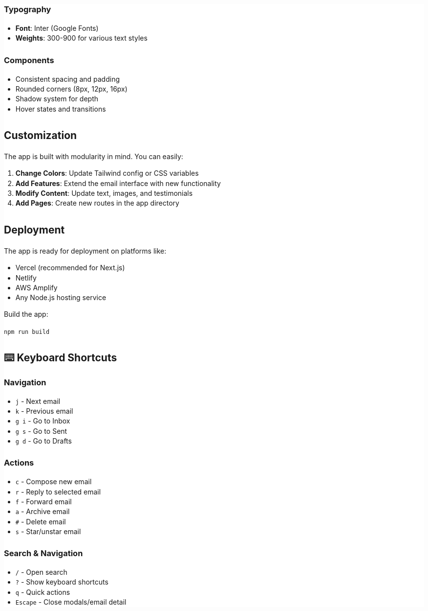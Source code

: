 ### Typography
- **Font**: Inter (Google Fonts)
- **Weights**: 300-900 for various text styles

### Components
- Consistent spacing and padding
- Rounded corners (8px, 12px, 16px)
- Shadow system for depth
- Hover states and transitions

## Customization

The app is built with modularity in mind. You can easily:

1. **Change Colors**: Update Tailwind config or CSS variables
2. **Add Features**: Extend the email interface with new functionality
3. **Modify Content**: Update text, images, and testimonials
4. **Add Pages**: Create new routes in the app directory

## Deployment

The app is ready for deployment on platforms like:
- Vercel (recommended for Next.js)
- Netlify
- AWS Amplify
- Any Node.js hosting service

Build the app:
```bash
npm run build
```

## ⌨️ Keyboard Shortcuts

### **Navigation**
- `j` - Next email
- `k` - Previous email  
- `g i` - Go to Inbox
- `g s` - Go to Sent
- `g d` - Go to Drafts

### **Actions**
- `c` - Compose new email
- `r` - Reply to selected email
- `f` - Forward email
- `a` - Archive email
- `#` - Delete email
- `s` - Star/unstar email

### **Search & Navigation**
- `/` - Open search
- `?` - Show keyboard shortcuts
- `q` - Quick actions
- `Escape` - Close modals/email detail
